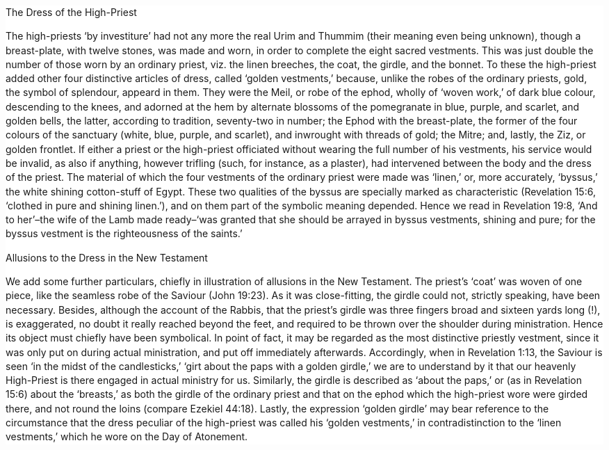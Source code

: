 The Dress of the High-Priest

The high-priests ‘by investiture’ had not any more the real Urim and
Thummim (their meaning even being unknown), though a breast-plate, with
twelve stones, was made and worn, in order to complete the eight sacred
vestments. This was just double the number of those worn by an ordinary
priest, viz. the linen breeches, the coat, the girdle, and the bonnet.
To these the high-priest added other four distinctive articles of dress,
called ‘golden vestments,’ because, unlike the robes of the ordinary
priests, gold, the symbol of splendour, appeard in them. They were the
Meil, or robe of the ephod, wholly of ‘woven work,’ of dark blue colour,
descending to the knees, and adorned at the hem by alternate blossoms of
the pomegranate in blue, purple, and scarlet, and golden bells, the
latter, according to tradition, seventy-two in number; the Ephod with
the breast-plate, the former of the four colours of the sanctuary
(white, blue, purple, and scarlet), and inwrought with threads of gold;
the Mitre; and, lastly, the Ziz, or golden frontlet. If either a priest
or the high-priest officiated without wearing the full number of his
vestments, his service would be invalid, as also if anything, however
trifling (such, for instance, as a plaster), had intervened between the
body and the dress of the priest. The material of which the four
vestments of the ordinary priest were made was ‘linen,’ or, more
accurately, ‘byssus,’ the white shining cotton-stuff of Egypt. These two
qualities of the byssus are specially marked as characteristic
(Revelation 15:6, ‘clothed in pure and shining linen.’), and on them
part of the symbolic meaning depended. Hence we read in Revelation 19:8,
‘And to her’–the wife of the Lamb made ready–‘was granted that she
should be arrayed in byssus vestments, shining and pure; for the byssus
vestment is the righteousness of the saints.’

Allusions to the Dress in the New Testament

We add some further particulars, chiefly in illustration of allusions in
the New Testament. The priest’s ‘coat’ was woven of one piece, like the
seamless robe of the Saviour (John 19:23). As it was close-fitting, the
girdle could not, strictly speaking, have been necessary. Besides,
although the account of the Rabbis, that the priest’s girdle was three
fingers broad and sixteen yards long (!), is exaggerated, no doubt it
really reached beyond the feet, and required to be thrown over the
shoulder during ministration. Hence its object must chiefly have been
symbolical. In point of fact, it may be regarded as the most distinctive
priestly vestment, since it was only put on during actual ministration,
and put off immediately afterwards. Accordingly, when in Revelation
1:13, the Saviour is seen ‘in the midst of the candlesticks,’ ‘girt
about the paps with a golden girdle,’ we are to understand by it that
our heavenly High-Priest is there engaged in actual ministry for us.
Similarly, the girdle is described as ‘about the paps,’ or (as in
Revelation 15:6) about the ‘breasts,’ as both the girdle of the ordinary
priest and that on the ephod which the high-priest wore were girded
there, and not round the loins (compare Ezekiel 44:18). Lastly, the
expression ‘golden girdle’ may bear reference to the circumstance that
the dress peculiar of the high-priest was called his ‘golden vestments,’
in contradistinction to the ‘linen vestments,’ which he wore on the Day
of Atonement.
